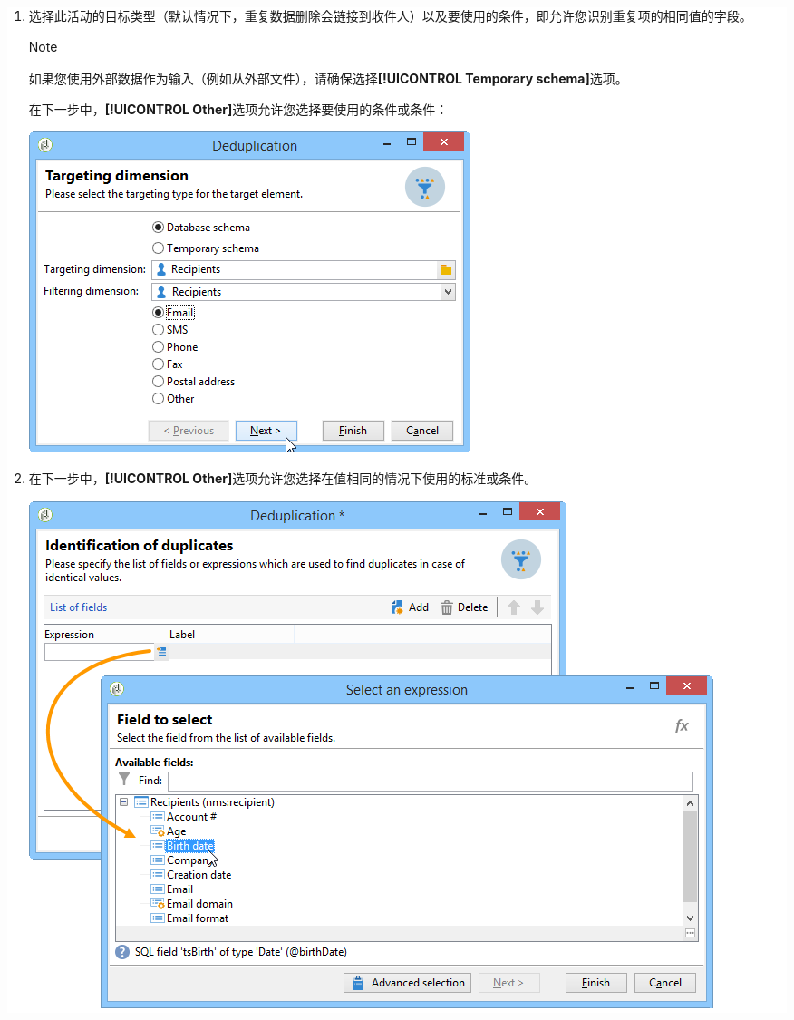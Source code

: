 1. 选择此活动的目标类型（默认情况下，重复数据删除会链接到收件人）以及要使用的条件，即允许您识别重复项的相同值的字段。

   >[!NOTE]
   >
   >如果您使用外部数据作为输入（例如从外部文件），请确保选择&#x200B;**[!UICONTROL Temporary schema]**&#x200B;选项。
   >
   >在下一步中，**[!UICONTROL Other]**&#x200B;选项允许您选择要使用的条件或条件：

   ![](assets/s_user_segmentation_dedup_param2.png)

1. 在下一步中，**[!UICONTROL Other]**&#x200B;选项允许您选择在值相同的情况下使用的标准或条件。

   ![](assets/s_user_segmentation_dedup_param3.png)
